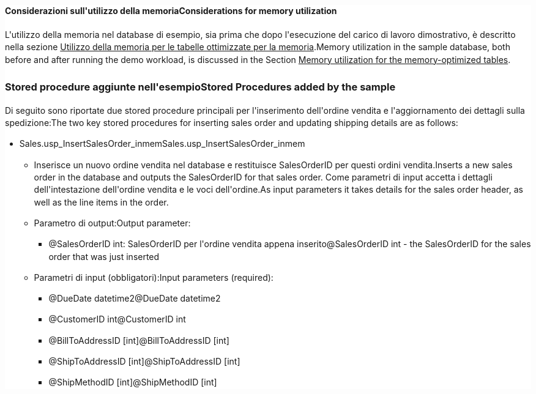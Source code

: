 #### <a name="considerations-for-memory-utilization"></a><span data-ttu-id="ef1d4-277">Considerazioni sull'utilizzo della memoria</span><span class="sxs-lookup"><span data-stu-id="ef1d4-277">Considerations for memory utilization</span></span>  
 <span data-ttu-id="ef1d4-278">L'utilizzo della memoria nel database di esempio, sia prima che dopo l'esecuzione del carico di lavoro dimostrativo, è descritto nella sezione [Utilizzo della memoria per le tabelle ottimizzate per la memoria](#Memoryutilizationforthememory-optimizedtables).</span><span class="sxs-lookup"><span data-stu-id="ef1d4-278">Memory utilization in the sample database, both before and after running the demo workload, is discussed in the Section [Memory utilization for the memory-optimized tables](#Memoryutilizationforthememory-optimizedtables).</span></span>  
  
### <a name="stored-procedures-added-by-the-sample"></a><span data-ttu-id="ef1d4-279">Stored procedure aggiunte nell'esempio</span><span class="sxs-lookup"><span data-stu-id="ef1d4-279">Stored Procedures added by the sample</span></span>  
 <span data-ttu-id="ef1d4-280">Di seguito sono riportate due stored procedure principali per l'inserimento dell'ordine vendita e l'aggiornamento dei dettagli sulla spedizione:</span><span class="sxs-lookup"><span data-stu-id="ef1d4-280">The two key stored procedures for inserting sales order and updating shipping details are as follows:</span></span>  
  
-   <span data-ttu-id="ef1d4-281">Sales.usp_InsertSalesOrder_inmem</span><span class="sxs-lookup"><span data-stu-id="ef1d4-281">Sales.usp_InsertSalesOrder_inmem</span></span>  
  
    -   <span data-ttu-id="ef1d4-282">Inserisce un nuovo ordine vendita nel database e restituisce SalesOrderID per questi ordini vendita.</span><span class="sxs-lookup"><span data-stu-id="ef1d4-282">Inserts a new sales order in the database and outputs the SalesOrderID for that sales order.</span></span> <span data-ttu-id="ef1d4-283">Come parametri di input accetta i dettagli dell'intestazione dell'ordine vendita e le voci dell'ordine.</span><span class="sxs-lookup"><span data-stu-id="ef1d4-283">As input parameters it takes details for the sales order header, as well as the line items in the order.</span></span>  
  
    -   <span data-ttu-id="ef1d4-284">Parametro di output:</span><span class="sxs-lookup"><span data-stu-id="ef1d4-284">Output parameter:</span></span>  
  
        -   <span data-ttu-id="ef1d4-285">@SalesOrderID int: SalesOrderID per l'ordine vendita appena inserito</span><span class="sxs-lookup"><span data-stu-id="ef1d4-285">@SalesOrderID int - the SalesOrderID for the sales order that was just inserted</span></span>  
  
    -   <span data-ttu-id="ef1d4-286">Parametri di input (obbligatori):</span><span class="sxs-lookup"><span data-stu-id="ef1d4-286">Input parameters (required):</span></span>  
  
        -   <span data-ttu-id="ef1d4-287">@DueDate datetime2</span><span class="sxs-lookup"><span data-stu-id="ef1d4-287">@DueDate datetime2</span></span>  
  
        -   <span data-ttu-id="ef1d4-288">@CustomerID int</span><span class="sxs-lookup"><span data-stu-id="ef1d4-288">@CustomerID int</span></span>  
  
        -   <span data-ttu-id="ef1d4-289">@BillToAddressID [int]</span><span class="sxs-lookup"><span data-stu-id="ef1d4-289">@BillToAddressID [int]</span></span>  
  
        -   <span data-ttu-id="ef1d4-290">@ShipToAddressID [int]</span><span class="sxs-lookup"><span data-stu-id="ef1d4-290">@ShipToAddressID [int]</span></span>  
  
        -   <span data-ttu-id="ef1d4-291">@ShipMethodID [int]</span><span class="sxs-lookup"><span data-stu-id="ef1d4-291">@ShipMethodID [int]</span></span>  
  